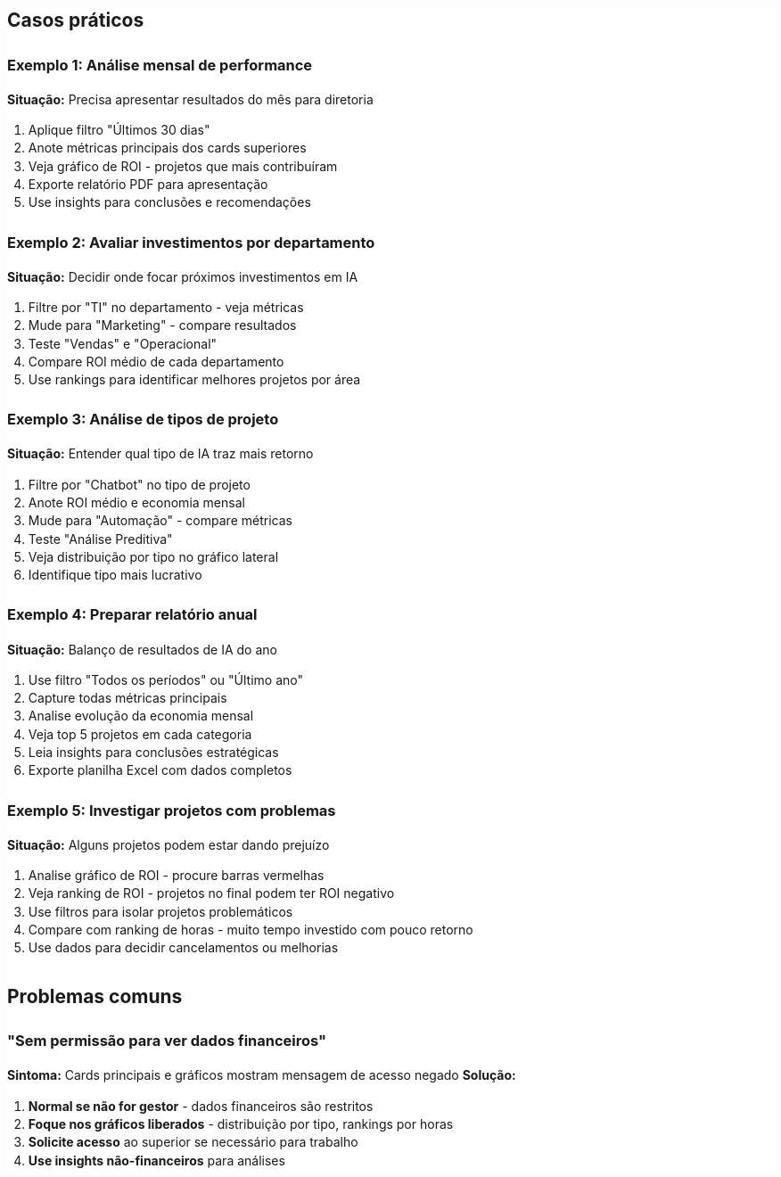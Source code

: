 ## Casos práticos

### Exemplo 1: Análise mensal de performance
**Situação:** Precisa apresentar resultados do mês para diretoria
1. Aplique filtro "Últimos 30 dias"
2. Anote métricas principais dos cards superiores
3. Veja gráfico de ROI - projetos que mais contribuíram
4. Exporte relatório PDF para apresentação
5. Use insights para conclusões e recomendações

### Exemplo 2: Avaliar investimentos por departamento
**Situação:** Decidir onde focar próximos investimentos em IA
1. Filtre por "TI" no departamento - veja métricas
2. Mude para "Marketing" - compare resultados
3. Teste "Vendas" e "Operacional"
4. Compare ROI médio de cada departamento
5. Use rankings para identificar melhores projetos por área

### Exemplo 3: Análise de tipos de projeto
**Situação:** Entender qual tipo de IA traz mais retorno
1. Filtre por "Chatbot" no tipo de projeto
2. Anote ROI médio e economia mensal
3. Mude para "Automação" - compare métricas
4. Teste "Análise Preditiva"
5. Veja distribuição por tipo no gráfico lateral
6. Identifique tipo mais lucrativo

### Exemplo 4: Preparar relatório anual
**Situação:** Balanço de resultados de IA do ano
1. Use filtro "Todos os períodos" ou "Último ano"
2. Capture todas métricas principais
3. Analise evolução da economia mensal
4. Veja top 5 projetos em cada categoria
5. Leia insights para conclusões estratégicas
6. Exporte planilha Excel com dados completos

### Exemplo 5: Investigar projetos com problemas
**Situação:** Alguns projetos podem estar dando prejuízo
1. Analise gráfico de ROI - procure barras vermelhas
2. Veja ranking de ROI - projetos no final podem ter ROI negativo
3. Use filtros para isolar projetos problemáticos
4. Compare com ranking de horas - muito tempo investido com pouco retorno
5. Use dados para decidir cancelamentos ou melhorias

## Problemas comuns

### "Sem permissão para ver dados financeiros"
**Sintoma:** Cards principais e gráficos mostram mensagem de acesso negado
**Solução:**
1. **Normal se não for gestor** - dados financeiros são restritos
2. **Foque nos gráficos liberados** - distribuição por tipo, rankings por horas
3. **Solicite acesso** ao superior se necessário para trabalho
4. **Use insights não-financeiros** para análises
